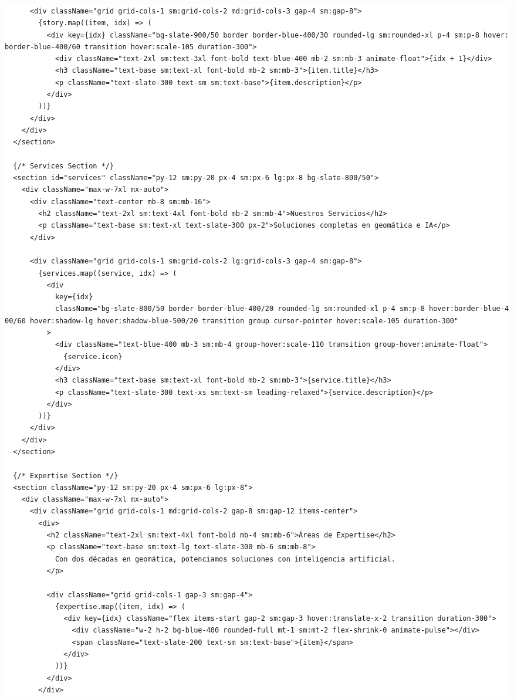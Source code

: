           <div className="grid grid-cols-1 sm:grid-cols-2 md:grid-cols-3 gap-4 sm:gap-8">
            {story.map((item, idx) => (
              <div key={idx} className="bg-slate-900/50 border border-blue-400/30 rounded-lg sm:rounded-xl p-4 sm:p-8 hover:border-blue-400/60 transition hover:scale-105 duration-300">
                <div className="text-2xl sm:text-3xl font-bold text-blue-400 mb-2 sm:mb-3 animate-float">{idx + 1}</div>
                <h3 className="text-base sm:text-xl font-bold mb-2 sm:mb-3">{item.title}</h3>
                <p className="text-slate-300 text-sm sm:text-base">{item.description}</p>
              </div>
            ))}
          </div>
        </div>
      </section>

      {/* Services Section */}
      <section id="services" className="py-12 sm:py-20 px-4 sm:px-6 lg:px-8 bg-slate-800/50">
        <div className="max-w-7xl mx-auto">
          <div className="text-center mb-8 sm:mb-16">
            <h2 className="text-2xl sm:text-4xl font-bold mb-2 sm:mb-4">Nuestros Servicios</h2>
            <p className="text-base sm:text-xl text-slate-300 px-2">Soluciones completas en geomática e IA</p>
          </div>

          <div className="grid grid-cols-1 sm:grid-cols-2 lg:grid-cols-3 gap-4 sm:gap-8">
            {services.map((service, idx) => (
              <div
                key={idx}
                className="bg-slate-800/50 border border-blue-400/20 rounded-lg sm:rounded-xl p-4 sm:p-8 hover:border-blue-400/60 hover:shadow-lg hover:shadow-blue-500/20 transition group cursor-pointer hover:scale-105 duration-300"
              >
                <div className="text-blue-400 mb-3 sm:mb-4 group-hover:scale-110 transition group-hover:animate-float">
                  {service.icon}
                </div>
                <h3 className="text-base sm:text-xl font-bold mb-2 sm:mb-3">{service.title}</h3>
                <p className="text-slate-300 text-xs sm:text-sm leading-relaxed">{service.description}</p>
              </div>
            ))}
          </div>
        </div>
      </section>

      {/* Expertise Section */}
      <section className="py-12 sm:py-20 px-4 sm:px-6 lg:px-8">
        <div className="max-w-7xl mx-auto">
          <div className="grid grid-cols-1 md:grid-cols-2 gap-8 sm:gap-12 items-center">
            <div>
              <h2 className="text-2xl sm:text-4xl font-bold mb-4 sm:mb-6">Áreas de Expertise</h2>
              <p className="text-base sm:text-lg text-slate-300 mb-6 sm:mb-8">
                Con dos décadas en geomática, potenciamos soluciones con inteligencia artificial.
              </p>
              
              <div className="grid grid-cols-1 gap-3 sm:gap-4">
                {expertise.map((item, idx) => (
                  <div key={idx} className="flex items-start gap-2 sm:gap-3 hover:translate-x-2 transition duration-300">
                    <div className="w-2 h-2 bg-blue-400 rounded-full mt-1 sm:mt-2 flex-shrink-0 animate-pulse"></div>
                    <span className="text-slate-200 text-sm sm:text-base">{item}</span>
                  </div>
                ))}
              </div>
            </div>
